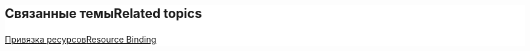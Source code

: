 ## <a name="related-topics"></a><span data-ttu-id="887f2-206">Связанные темы</span><span class="sxs-lookup"><span data-stu-id="887f2-206">Related topics</span></span>

<dl> <dt>

[<span data-ttu-id="887f2-207">Привязка ресурсов</span><span class="sxs-lookup"><span data-stu-id="887f2-207">Resource Binding</span></span>](resource-binding.md)
</dt> </dl>

 

 




